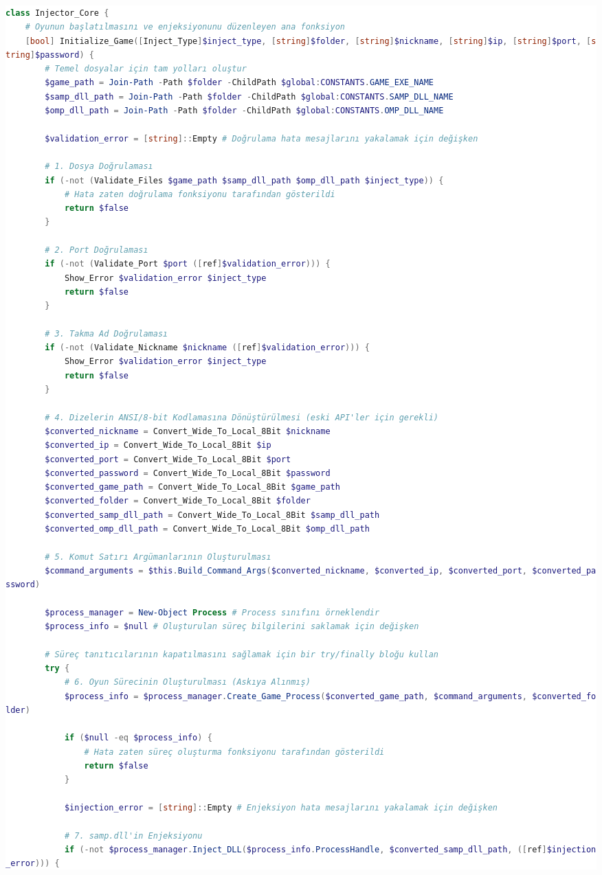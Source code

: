 ```powershell
class Injector_Core {
    # Oyunun başlatılmasını ve enjeksiyonunu düzenleyen ana fonksiyon
    [bool] Initialize_Game([Inject_Type]$inject_type, [string]$folder, [string]$nickname, [string]$ip, [string]$port, [string]$password) {
        # Temel dosyalar için tam yolları oluştur
        $game_path = Join-Path -Path $folder -ChildPath $global:CONSTANTS.GAME_EXE_NAME
        $samp_dll_path = Join-Path -Path $folder -ChildPath $global:CONSTANTS.SAMP_DLL_NAME
        $omp_dll_path = Join-Path -Path $folder -ChildPath $global:CONSTANTS.OMP_DLL_NAME
        
        $validation_error = [string]::Empty # Doğrulama hata mesajlarını yakalamak için değişken
        
        # 1. Dosya Doğrulaması
        if (-not (Validate_Files $game_path $samp_dll_path $omp_dll_path $inject_type)) {
            # Hata zaten doğrulama fonksiyonu tarafından gösterildi
            return $false
        }

        # 2. Port Doğrulaması
        if (-not (Validate_Port $port ([ref]$validation_error))) {
            Show_Error $validation_error $inject_type
            return $false
        }
        
        # 3. Takma Ad Doğrulaması
        if (-not (Validate_Nickname $nickname ([ref]$validation_error))) {
            Show_Error $validation_error $inject_type
            return $false
        }
        
        # 4. Dizelerin ANSI/8-bit Kodlamasına Dönüştürülmesi (eski API'ler için gerekli)
        $converted_nickname = Convert_Wide_To_Local_8Bit $nickname
        $converted_ip = Convert_Wide_To_Local_8Bit $ip
        $converted_port = Convert_Wide_To_Local_8Bit $port
        $converted_password = Convert_Wide_To_Local_8Bit $password
        $converted_game_path = Convert_Wide_To_Local_8Bit $game_path
        $converted_folder = Convert_Wide_To_Local_8Bit $folder
        $converted_samp_dll_path = Convert_Wide_To_Local_8Bit $samp_dll_path
        $converted_omp_dll_path = Convert_Wide_To_Local_8Bit $omp_dll_path
        
        # 5. Komut Satırı Argümanlarının Oluşturulması
        $command_arguments = $this.Build_Command_Args($converted_nickname, $converted_ip, $converted_port, $converted_password)
        
        $process_manager = New-Object Process # Process sınıfını örneklendir
        $process_info = $null # Oluşturulan süreç bilgilerini saklamak için değişken
        
        # Süreç tanıtıcılarının kapatılmasını sağlamak için bir try/finally bloğu kullan
        try {
            # 6. Oyun Sürecinin Oluşturulması (Askıya Alınmış)
            $process_info = $process_manager.Create_Game_Process($converted_game_path, $command_arguments, $converted_folder)
            
            if ($null -eq $process_info) {
                # Hata zaten süreç oluşturma fonksiyonu tarafından gösterildi
                return $false
            }

            $injection_error = [string]::Empty # Enjeksiyon hata mesajlarını yakalamak için değişken
            
            # 7. samp.dll'in Enjeksiyonu
            if (-not $process_manager.Inject_DLL($process_info.ProcessHandle, $converted_samp_dll_path, ([ref]$injection_error))) {
```